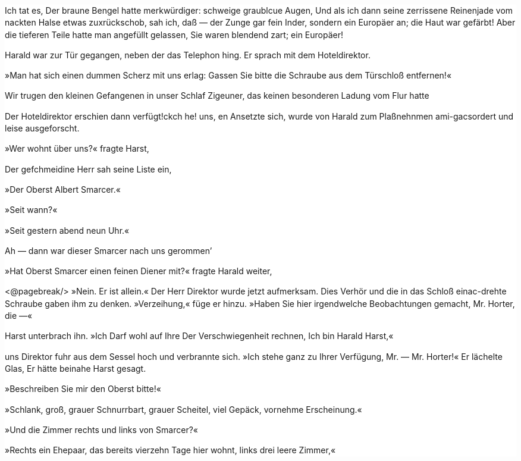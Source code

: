 Ich tat es, Der braune Bengel hatte merkwürdiger:
schweige graublcue Augen, Und als ich dann seine zerrissene
Reinenjade vom nackten Halse etwas zuxrückschob, sah ich,
daß — der Zunge gar fein Inder, sondern ein Europäer
an; die Haut war gefärbt! Aber die tieferen Teile hatte
man angefüllt gelassen, Sie waren blendend zart; ein
Europäer!

Harald war zur Tür gegangen, neben der das Telephon
hing. Er sprach mit dem Hoteldirektor.

»Man hat sich einen dummen Scherz mit uns erlag:
Gassen Sie bitte die Schraube aus dem Türschloß entfernen!«

Wir trugen den kleinen Gefangenen in unser Schlaf
Zigeuner, das keinen besonderen Ladung vom Flur hatte

Der Hoteldirektor erschien dann verfügt!ckch he! uns, en
Ansetzte sich, wurde von Harald zum Plaßnehnmen ami-gacsordert
und leise ausgeforscht.

»Wer wohnt über uns?« fragte Harst,

Der gefchmeidine Herr sah seine Liste ein,

»Der Oberst Albert Smarcer.«

»Seit wann?«

»Seit gestern abend neun Uhr.«

Ah — dann war dieser Smarcer nach uns gerommen’

»Hat Oberst Smarcer einen feinen Diener mit?« fragte
Harald weiter,

<@pagebreak/>
»Nein. Er ist allein.« Der Herr Direktor wurde jetzt
aufmerksam. Dies Verhör und die in das Schloß einac-drehte
Schraube gaben ihm zu denken. »Verzeihung,« füge
er hinzu. »Haben Sie hier irgendwelche Beobachtungen gemacht,
Mr. Horter, die —«

Harst unterbrach ihn. »Ich Darf wohl auf Ihre Der
Verschwiegenheit rechnen, Ich bin Harald Harst,«

uns Direktor fuhr aus dem Sessel hoch und verbrannte
sich. »Ich stehe ganz zu Ihrer Verfügung, Mr. — Mr.
Horter!« Er lächelte Glas, Er hätte beinahe Harst
gesagt.

»Beschreiben Sie mir den Oberst bitte!«

»Schlank, groß, grauer Schnurrbart, grauer Scheitel,
viel Gepäck, vornehme Erscheinung.«

»Und die Zimmer rechts und links von Smarcer?«

»Rechts ein Ehepaar, das bereits vierzehn Tage hier
wohnt, links drei leere Zimmer,«
